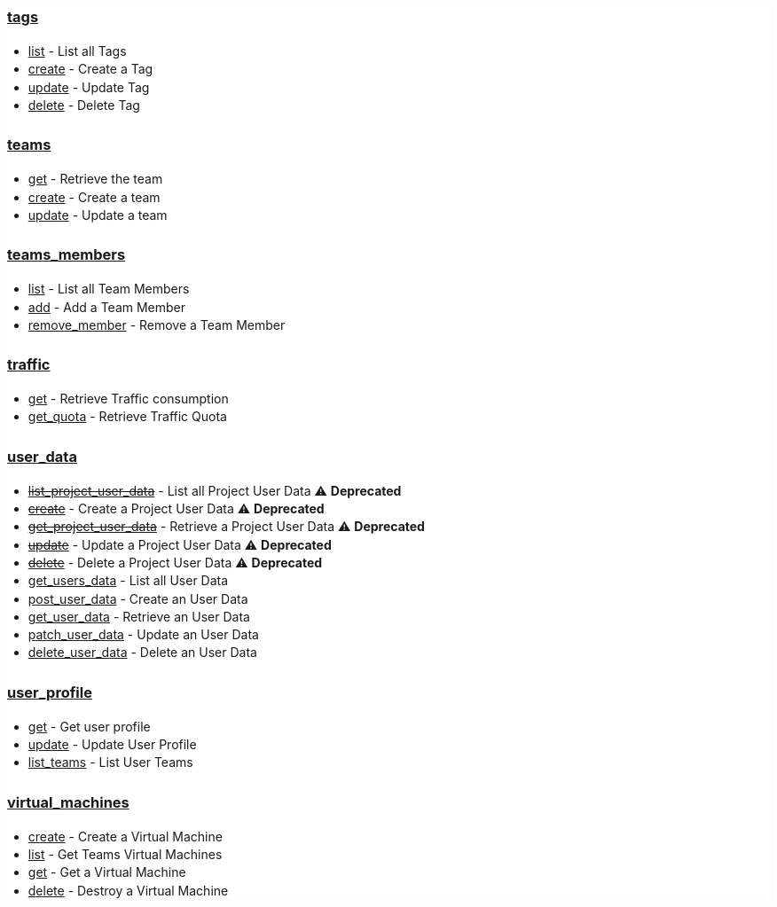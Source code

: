 ### [tags](docs/sdks/tags/README.md)

* [list](docs/sdks/tags/README.md#list) - List all Tags
* [create](docs/sdks/tags/README.md#create) - Create a Tag
* [update](docs/sdks/tags/README.md#update) - Update Tag
* [delete](docs/sdks/tags/README.md#delete) - Delete Tag

### [teams](docs/sdks/teamssdk/README.md)

* [get](docs/sdks/teamssdk/README.md#get) - Retrieve the team
* [create](docs/sdks/teamssdk/README.md#create) - Create a team
* [update](docs/sdks/teamssdk/README.md#update) - Update a team

### [teams_members](docs/sdks/teamsmembers/README.md)

* [list](docs/sdks/teamsmembers/README.md#list) - List all Team Members
* [add](docs/sdks/teamsmembers/README.md#add) - Add a Team Member
* [remove_member](docs/sdks/teamsmembers/README.md#remove_member) - Remove a Team Member

### [traffic](docs/sdks/trafficsdk/README.md)

* [get](docs/sdks/trafficsdk/README.md#get) - Retrieve Traffic consumption
* [get_quota](docs/sdks/trafficsdk/README.md#get_quota) - Retrieve Traffic Quota

### [user_data](docs/sdks/userdatasdk/README.md)

* [~~list_project_user_data~~](docs/sdks/userdatasdk/README.md#list_project_user_data) - List all Project User Data :warning: **Deprecated**
* [~~create~~](docs/sdks/userdatasdk/README.md#create) - Create a Project User Data :warning: **Deprecated**
* [~~get_project_user_data~~](docs/sdks/userdatasdk/README.md#get_project_user_data) - Retrieve a Project User Data :warning: **Deprecated**
* [~~update~~](docs/sdks/userdatasdk/README.md#update) - Update a Project User Data :warning: **Deprecated**
* [~~delete~~](docs/sdks/userdatasdk/README.md#delete) - Delete a Project User Data :warning: **Deprecated**
* [get_users_data](docs/sdks/userdatasdk/README.md#get_users_data) - List all User Data
* [post_user_data](docs/sdks/userdatasdk/README.md#post_user_data) - Create an User Data
* [get_user_data](docs/sdks/userdatasdk/README.md#get_user_data) - Retrieve an User Data
* [patch_user_data](docs/sdks/userdatasdk/README.md#patch_user_data) - Update an User Data
* [delete_user_data](docs/sdks/userdatasdk/README.md#delete_user_data) - Delete an User Data

### [user_profile](docs/sdks/userprofile/README.md)

* [get](docs/sdks/userprofile/README.md#get) - Get user profile
* [update](docs/sdks/userprofile/README.md#update) - Update User Profile
* [list_teams](docs/sdks/userprofile/README.md#list_teams) - List User Teams

### [virtual_machines](docs/sdks/virtualmachines/README.md)

* [create](docs/sdks/virtualmachines/README.md#create) - Create a Virtual Machine
* [list](docs/sdks/virtualmachines/README.md#list) - Get Teams Virtual Machines
* [get](docs/sdks/virtualmachines/README.md#get) - Get a Virtual Machine
* [delete](docs/sdks/virtualmachines/README.md#delete) - Destroy a Virtual Machine
